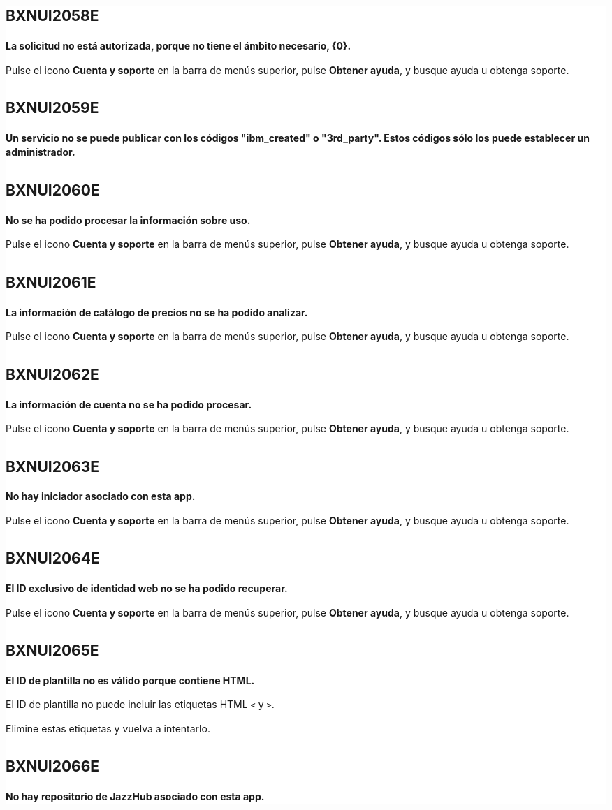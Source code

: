 ## BXNUI2058E
**La solicitud no está autorizada, porque no tiene el ámbito necesario, {0}.** 

Pulse el icono **Cuenta y soporte** en la barra de menús superior, pulse **Obtener ayuda**, y busque ayuda u obtenga soporte.

## BXNUI2059E
**Un servicio no se puede publicar con los códigos "ibm_created" o "3rd_party". Estos códigos sólo los puede establecer un administrador.**


## BXNUI2060E
**No se ha podido procesar la información sobre uso.** 

Pulse el icono **Cuenta y soporte** en la barra de menús superior, pulse **Obtener ayuda**, y busque ayuda u obtenga soporte.

## BXNUI2061E
**La información de catálogo de precios no se ha podido analizar.** 

Pulse el icono **Cuenta y soporte** en la barra de menús superior, pulse **Obtener ayuda**, y busque ayuda u obtenga soporte.

## BXNUI2062E
**La información de cuenta no se ha podido procesar.** 

Pulse el icono **Cuenta y soporte** en la barra de menús superior, pulse **Obtener ayuda**, y busque ayuda u obtenga soporte. 

## BXNUI2063E
**No hay iniciador asociado con esta app.** 

Pulse el icono **Cuenta y soporte** en la barra de menús superior, pulse **Obtener ayuda**, y busque ayuda u obtenga soporte.

## BXNUI2064E
**El ID exclusivo de identidad web no se ha podido recuperar.** 

Pulse el icono **Cuenta y soporte** en la barra de menús superior, pulse **Obtener ayuda**, y busque ayuda u obtenga soporte.

## BXNUI2065E
**El ID de plantilla no es válido porque contiene HTML.** 

El ID de plantilla no puede incluir las etiquetas HTML `<` y `>`.

Elimine estas etiquetas y vuelva a intentarlo. 

## BXNUI2066E
**No hay repositorio de JazzHub asociado con esta app.** 

